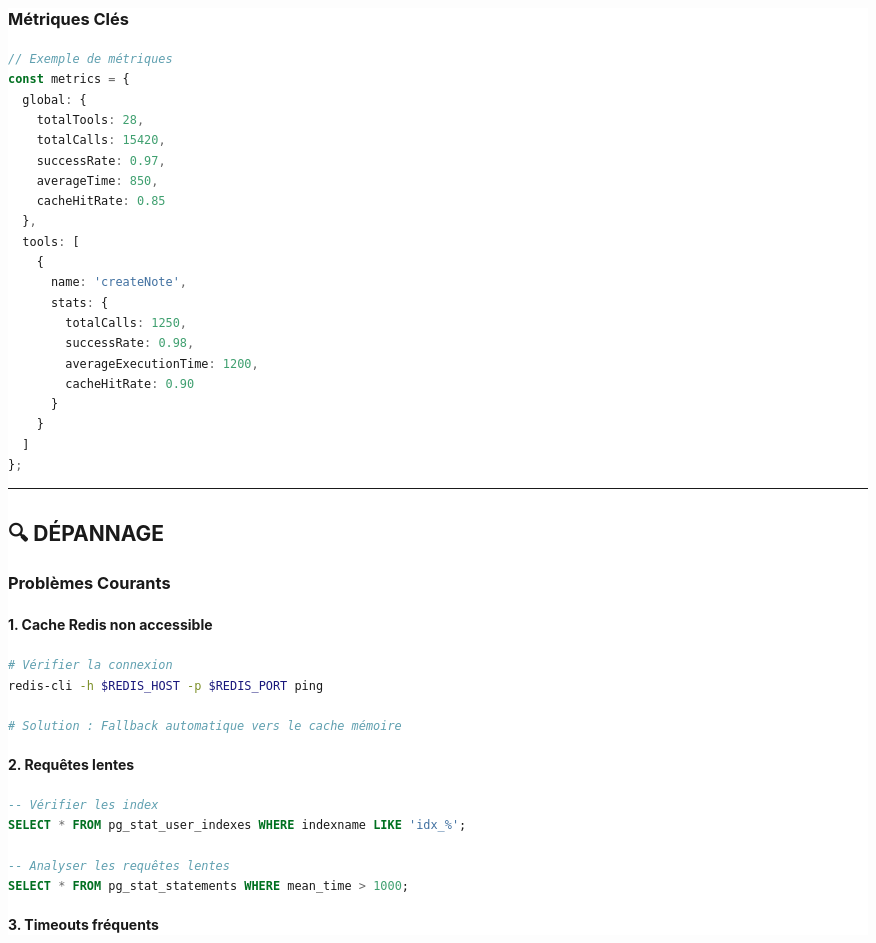 ### **Métriques Clés**

```typescript
// Exemple de métriques
const metrics = {
  global: {
    totalTools: 28,
    totalCalls: 15420,
    successRate: 0.97,
    averageTime: 850,
    cacheHitRate: 0.85
  },
  tools: [
    {
      name: 'createNote',
      stats: {
        totalCalls: 1250,
        successRate: 0.98,
        averageExecutionTime: 1200,
        cacheHitRate: 0.90
      }
    }
  ]
};
```

---

## 🔍 **DÉPANNAGE**

### **Problèmes Courants**

#### **1. Cache Redis non accessible**

```bash
# Vérifier la connexion
redis-cli -h $REDIS_HOST -p $REDIS_PORT ping

# Solution : Fallback automatique vers le cache mémoire
```

#### **2. Requêtes lentes**

```sql
-- Vérifier les index
SELECT * FROM pg_stat_user_indexes WHERE indexname LIKE 'idx_%';

-- Analyser les requêtes lentes
SELECT * FROM pg_stat_statements WHERE mean_time > 1000;
```

#### **3. Timeouts fréquents**
